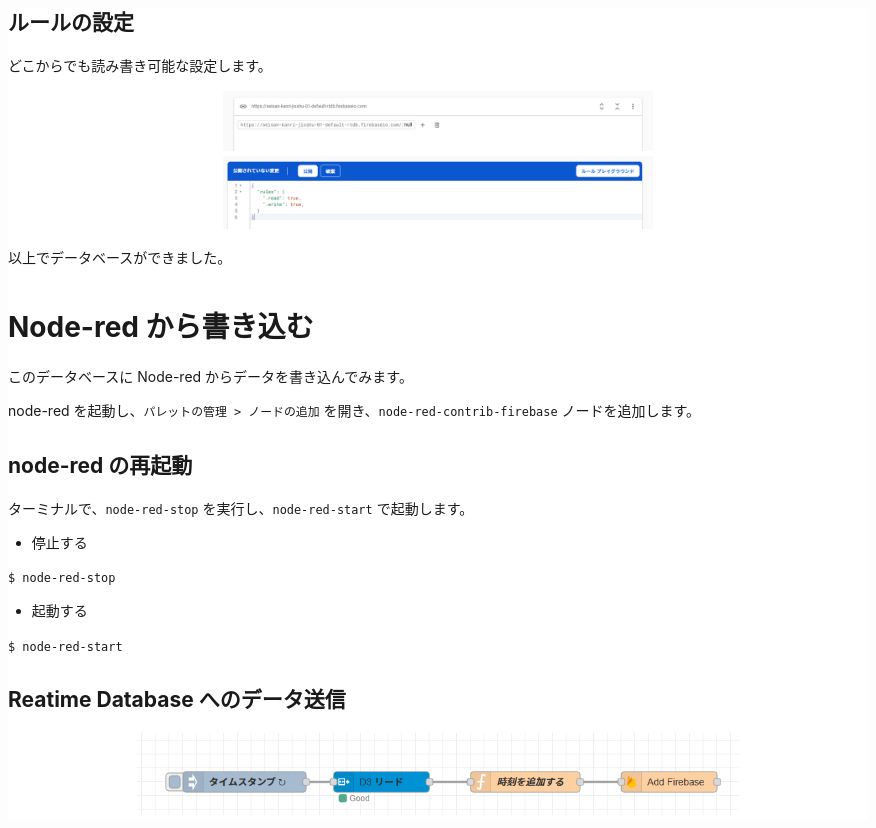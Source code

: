 ## ルールの設定

どこからでも読み書き可能な設定します。

<center>
<img src="./images/realtime4.png" width="50%">
</center>

<center>
<img src="./images/realtime5.png" width="50%">
</center>

以上でデータベースができました。

# Node-red から書き込む

このデータベースに Node-red からデータを書き込んでみます。

node-red を起動し、`パレットの管理 > ノードの追加` を開き、`node-red-contrib-firebase` ノードを追加します。

## node-red の再起動

ターミナルで、`node-red-stop` を実行し、`node-red-start` で起動します。

- 停止する

```sh
$ node-red-stop
```

- 起動する
```sh
$ node-red-start
```

## Reatime Database へのデータ送信

<center>
<img src="images/image50.png" width="70%">
</center>
